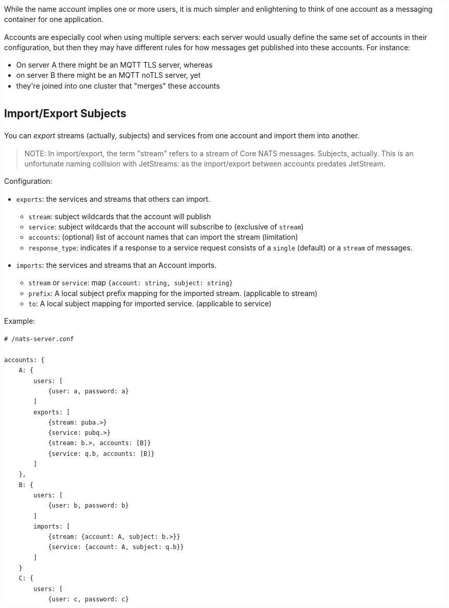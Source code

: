 While the name account implies one or more users, it is much simpler and enlightening to think of one account as a messaging container for one application.

Accounts are especially cool when using multiple servers:
each server would usually define the same set of accounts in their configuration, but then they may have different rules
for how messages get published into these accounts. For instance:
* On server A there might be an MQTT TLS server, whereas
* on server B there might be an MQTT noTLS server, yet
* they're joined into one cluster that "merges" these accounts


## Import/Export Subjects

You can *export* streams (actually, subjects) and services from one account and import them into another.

> NOTE: In import/export, the term "stream" refers to a stream of Core NATS messages. Subjects, actually.
> This is an unfortunate naming collision with JetStreams: as the import/export between accounts predates JetStream.

Configuration:

* `exports`: the services and streams that others can import.

  * `stream`: subject wildcards that the account will publish
  * `service`: subject wildcards that the account will subscribe to (exclusive of `stream`)
  * `accounts`: (optional) list of account names that can import the stream (limitation)
  * `response_type`: indicates if a response to a service request consists of a `single` (default) or a `stream` of messages.

* `imports`: the services and streams that an Account imports.

  * `stream` or `service`: map `{account: string, subject: string}`
  * `prefix`: A local subject prefix mapping for the imported stream. (applicable to stream)
  * `to`: A local subject mapping for imported service. (applicable to service)


Example:

```nginx
# /nats-server.conf

accounts: {
    A: {
        users: [
            {user: a, password: a}
        ]
        exports: [
            {stream: puba.>}
            {service: pubq.>}
            {stream: b.>, accounts: [B]}
            {service: q.b, accounts: [B]}
        ]
    },
    B: {
        users: [
            {user: b, password: b}
        ]
        imports: [
            {stream: {account: A, subject: b.>}}
            {service: {account: A, subject: q.b}}
        ]
    }
    C: {
        users: [
            {user: c, password: c}
```